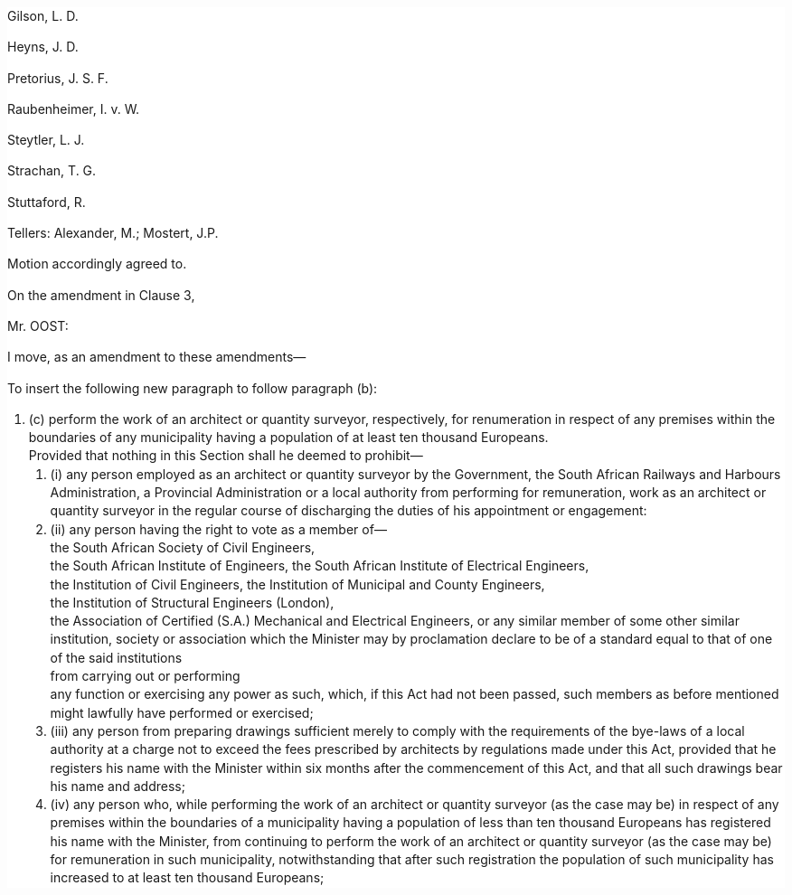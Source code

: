 <p>Gilson, L. D.</p>

<p>Heyns, J. D.</p>

<p>Pretorius, J. S. F.</p>

<p>Raubenheimer, I. v. W.</p>

<p>Steytler, L. J.</p>

<p>Strachan, T. G.</p>

<p>Stuttaford, R.</p>

<p>Tellers: Alexander, M.; Mostert, J.P.</p>

<p>Motion accordingly agreed to.</p>

<p>On the amendment in Clause 3,</p>

<speech by="#oost">

<from>Mr. <person refersTo="hansard_za">OOST</person>:</from>

<p>I move, as an amendment to these amendments&#x2014;</p>

<block name="quote">To insert the following new paragraph to follow paragraph (b):</block>

<ol>

<li>(c) perform the work of an architect or quantity surveyor, respectively, for renumeration in respect of any premises within the boundaries of any municipality having a population of at least ten thousand Europeans.<br/>Provided that nothing in this Section shall he deemed to prohibit&#x2014;

<ol>

<li>(i) any person employed as an architect or quantity surveyor by the Government, <span class="col_2933-2934" refersTo="page_0127"/>the South African Railways and Harbours Administration, a Provincial Administration or a local authority from performing for remuneration, work as an architect or quantity surveyor in the regular course of discharging the duties of his appointment or engagement:</li>

<li>(ii) any person having the right to vote as a member of&#x2014;<br/>the South African Society of Civil Engineers,<br/>the South African Institute of Engineers, the South African Institute of Electrical Engineers,<br/>the Institution of Civil Engineers, the Institution of Municipal and County Engineers,<br/>the Institution of Structural Engineers (London),<br/>the Association of Certified (S.A.) Mechanical and Electrical Engineers, or any similar member of some other similar institution, society or association which the Minister may by proclamation declare to be of a standard equal to that of one of the said institutions<br/>from carrying out or performing<br/>any function or exercising any power as such, which, if this Act had not been passed, such members as before mentioned might lawfully have performed or exercised;</li>

<li>(iii) any person from preparing drawings sufficient merely to comply with the requirements of the bye-laws of a local authority at a charge not to exceed the fees prescribed by architects by regulations made under this Act, provided that he registers his name with the Minister within six months after the commencement of this Act, and that all such drawings bear his name and address;</li>

<li>(iv) any person who, while performing the work of an architect or quantity surveyor (as the case may be) in respect of any premises within the boundaries of a municipality having a population of less than ten thousand Europeans has registered his name with the Minister, from continuing to perform the work of an architect or quantity surveyor (as the case may be) for remuneration in such municipality, notwithstanding that after such registration the population of such municipality has increased to at least ten thousand Europeans;</li>
